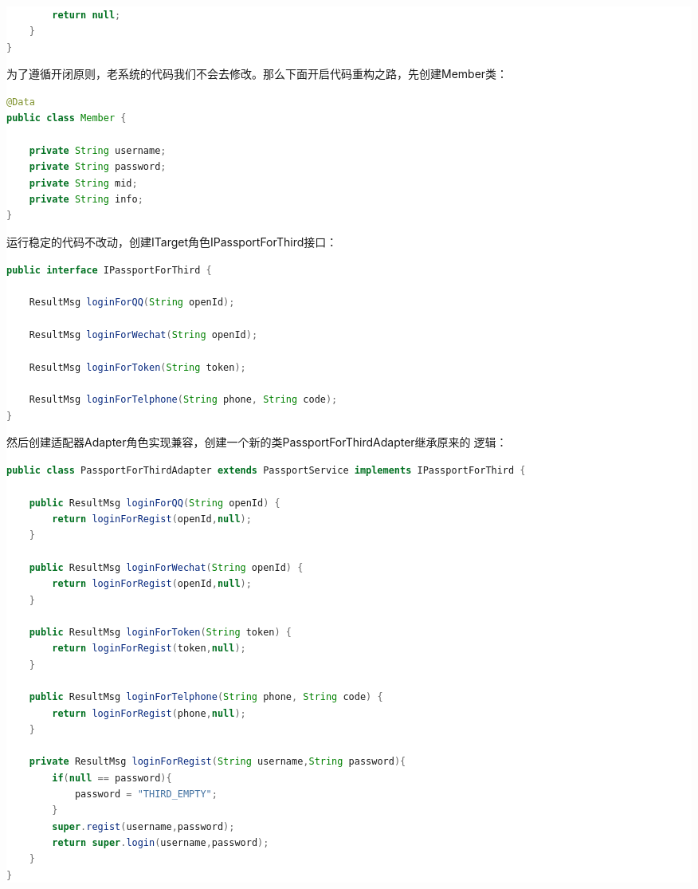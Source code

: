 ```java
        return null;
    }
}
```

为了遵循开闭原则，老系统的代码我们不会去修改。那么下面开启代码重构之路，先创建Member类：

```java
@Data
public class Member {

    private String username;
    private String password;
    private String mid;
    private String info;
}
```

运行稳定的代码不改动，创建ITarget角色IPassportForThird接口：

```java
public interface IPassportForThird {

    ResultMsg loginForQQ(String openId);

    ResultMsg loginForWechat(String openId);

    ResultMsg loginForToken(String token);

    ResultMsg loginForTelphone(String phone, String code);
}
```

然后创建适配器Adapter角色实现兼容，创建一个新的类PassportForThirdAdapter继承原来的
逻辑：

```java
public class PassportForThirdAdapter extends PassportService implements IPassportForThird {

    public ResultMsg loginForQQ(String openId) {
        return loginForRegist(openId,null);
    }

    public ResultMsg loginForWechat(String openId) {
        return loginForRegist(openId,null);
    }

    public ResultMsg loginForToken(String token) {
        return loginForRegist(token,null);
    }

    public ResultMsg loginForTelphone(String phone, String code) {
        return loginForRegist(phone,null);
    }

    private ResultMsg loginForRegist(String username,String password){
        if(null == password){
            password = "THIRD_EMPTY";
        }
        super.regist(username,password);
        return super.login(username,password);
    }
}
```
